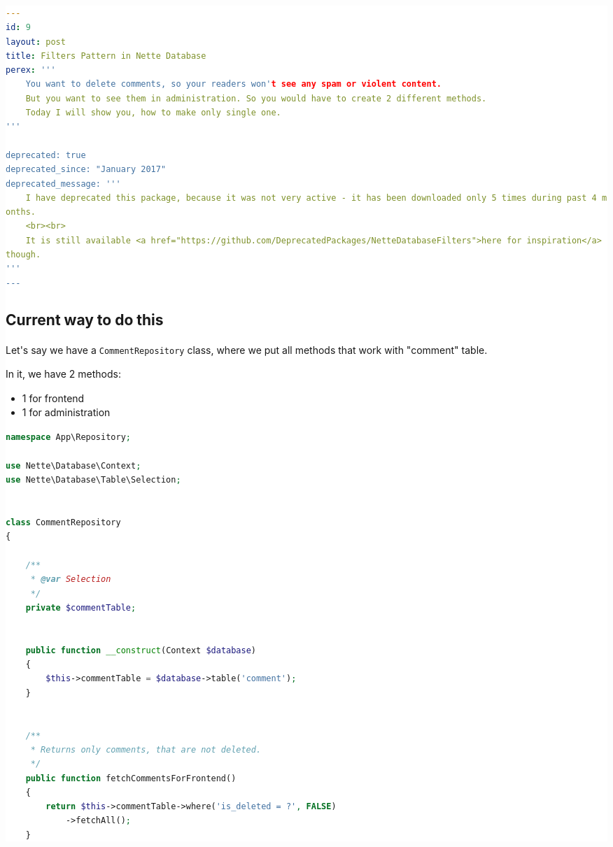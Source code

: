 ```yaml
---
id: 9
layout: post
title: Filters Pattern in Nette Database
perex: '''
    You want to delete comments, so your readers won't see any spam or violent content.
    But you want to see them in administration. So you would have to create 2 different methods.
    Today I will show you, how to make only single one.
'''

deprecated: true
deprecated_since: "January 2017"
deprecated_message: '''
    I have deprecated this package, because it was not very active - it has been downloaded only 5 times during past 4 months.
    <br><br>
    It is still available <a href="https://github.com/DeprecatedPackages/NetteDatabaseFilters">here for inspiration</a> though.
'''
---
```


## Current way to do this

Let's say we have a `CommentRepository` class, where we put all methods that work with "comment" table.

In it, we have 2 methods:

- 1 for frontend
- 1 for administration

```php
namespace App\Repository;

use Nette\Database\Context;
use Nette\Database\Table\Selection;


class CommentRepository
{

    /**
     * @var Selection
     */
    private $commentTable;


    public function __construct(Context $database)
    {
        $this->commentTable = $database->table('comment');
    }


    /**
     * Returns only comments, that are not deleted.
     */
    public function fetchCommentsForFrontend()
    {
        return $this->commentTable->where('is_deleted = ?', FALSE)
            ->fetchAll();
    }


```